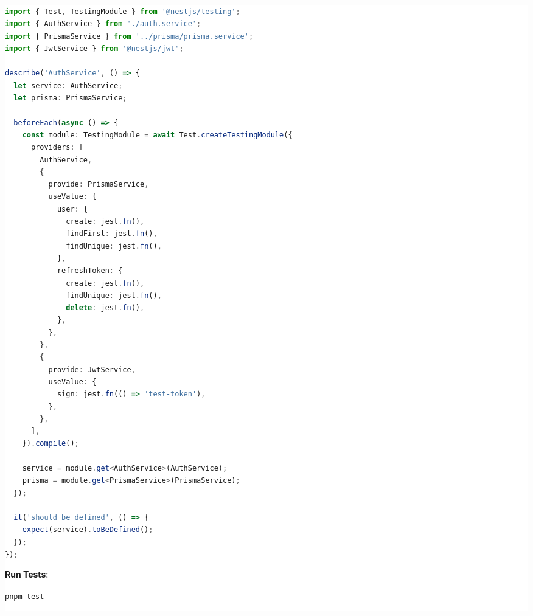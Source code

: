```typescript
import { Test, TestingModule } from '@nestjs/testing';
import { AuthService } from './auth.service';
import { PrismaService } from '../prisma/prisma.service';
import { JwtService } from '@nestjs/jwt';

describe('AuthService', () => {
  let service: AuthService;
  let prisma: PrismaService;

  beforeEach(async () => {
    const module: TestingModule = await Test.createTestingModule({
      providers: [
        AuthService,
        {
          provide: PrismaService,
          useValue: {
            user: {
              create: jest.fn(),
              findFirst: jest.fn(),
              findUnique: jest.fn(),
            },
            refreshToken: {
              create: jest.fn(),
              findUnique: jest.fn(),
              delete: jest.fn(),
            },
          },
        },
        {
          provide: JwtService,
          useValue: {
            sign: jest.fn(() => 'test-token'),
          },
        },
      ],
    }).compile();

    service = module.get<AuthService>(AuthService);
    prisma = module.get<PrismaService>(PrismaService);
  });

  it('should be defined', () => {
    expect(service).toBeDefined();
  });
});
```

**Run Tests**:

```bash
pnpm test
```

---